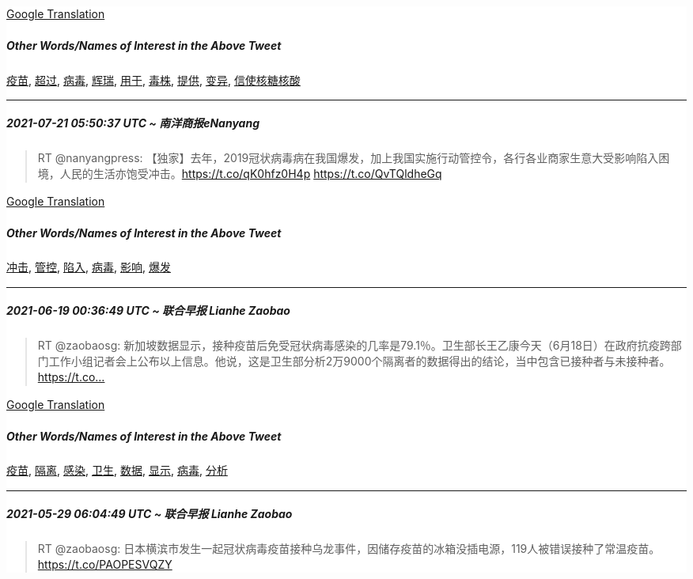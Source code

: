 [Google Translation](https://translate.google.com/?hi=en&tab=TT&sl=zh-CN&tl=en&op=translate&text=RT+%40dw_chinese%3A+%E6%9C%89%E4%BA%86BioNTech%2F%E8%BE%89%E7%91%9E%E5%85%AC%E5%8F%B8%E7%9A%84mRNA%EF%BC%88%E4%BF%A1%E4%BD%BF%E6%A0%B8%E7%B3%96%E6%A0%B8%E9%85%B8%EF%BC%89%E8%BF%99%E6%A0%B7%E7%9A%84%E7%96%AB%E8%8B%97%E5%90%8E%EF%BC%8C%E7%A7%91%E5%AD%A6%E5%AE%B6%E4%BB%AC%E6%9B%BE%E7%9B%B8%E4%BF%A1%EF%BC%8C%E6%8E%A5%E7%A7%8D%E7%96%AB%E8%8B%97%E8%80%85%E5%AF%B9%E5%86%A0%E7%8A%B6%E7%97%85%E6%AF%92%E7%9A%84%E5%85%8D%E7%96%AB%E5%8A%9B%E8%BF%9C%E8%BF%9C%E8%B6%85%E8%BF%8790%EF%BC%85%E3%80%82%E4%BD%86%E6%98%AF%EF%BC%8C%E8%BF%99%E4%B8%80%E6%95%88%E5%8A%9B%E5%B9%B6%E4%B8%8D%E9%80%82%E7%94%A8%E4%BA%8E%E6%96%B0%E7%9A%84Delta%E5%8F%98%E5%BC%82%E6%AF%92%E6%A0%AA%E3%80%82%E5%88%B0%E5%BA%95%E9%9C%80%E8%A6%81%E5%A4%9A%E5%B0%91%E6%8A%97%E4%BD%93%EF%BC%8C%E4%BA%BA%E4%BD%93%E6%89%8D%E8%83%BD%E5%85%B7%E5%A4%87%E5%85%8D%E7%96%AB%E5%8A%9B%EF%BC%8C%E6%8F%90%E4%BE%9B%E8%87%AA%E8%BA%AB%E4%BF%9D%E6%8A%A4%E8%83%BD%E5%8A%9B%EF%BC%9Fhttps%3A%E2%80%A6)
##### Other Words/Names of Interest in the Above Tweet
[疫苗](疫苗.md), [超过](超过.md), [病毒](病毒.md), [辉瑞](辉瑞.md), [用于](用于.md), [毒株](毒株.md), [提供](提供.md), [变异](变异.md), [信使核糖核酸](信使核糖核酸.md)
___
##### 2021-07-21 05:50:37 UTC ~ 南洋商报eNanyang
> RT @nanyangpress: 【独家】去年，2019冠状病毒病在我国爆发，加上我国实施行动管控令，各行各业商家生意大受影响陷入困境，人民的生活亦饱受冲击。https://t.co/qK0hfz0H4p https://t.co/QvTQldheGq

[Google Translation](https://translate.google.com/?hi=en&tab=TT&sl=zh-CN&tl=en&op=translate&text=RT+%40nanyangpress%3A+%E3%80%90%E7%8B%AC%E5%AE%B6%E3%80%91%E5%8E%BB%E5%B9%B4%EF%BC%8C2019%E5%86%A0%E7%8A%B6%E7%97%85%E6%AF%92%E7%97%85%E5%9C%A8%E6%88%91%E5%9B%BD%E7%88%86%E5%8F%91%EF%BC%8C%E5%8A%A0%E4%B8%8A%E6%88%91%E5%9B%BD%E5%AE%9E%E6%96%BD%E8%A1%8C%E5%8A%A8%E7%AE%A1%E6%8E%A7%E4%BB%A4%EF%BC%8C%E5%90%84%E8%A1%8C%E5%90%84%E4%B8%9A%E5%95%86%E5%AE%B6%E7%94%9F%E6%84%8F%E5%A4%A7%E5%8F%97%E5%BD%B1%E5%93%8D%E9%99%B7%E5%85%A5%E5%9B%B0%E5%A2%83%EF%BC%8C%E4%BA%BA%E6%B0%91%E7%9A%84%E7%94%9F%E6%B4%BB%E4%BA%A6%E9%A5%B1%E5%8F%97%E5%86%B2%E5%87%BB%E3%80%82https%3A%2F%2Ft.co%2FqK0hfz0H4p+https%3A%2F%2Ft.co%2FQvTQldheGq)
##### Other Words/Names of Interest in the Above Tweet
[冲击](冲击.md), [管控](管控.md), [陷入](陷入.md), [病毒](病毒.md), [影响](影响.md), [爆发](爆发.md)
___
##### 2021-06-19 00:36:49 UTC ~ 联合早报 Lianhe Zaobao
> RT @zaobaosg: 新加坡数据显示，接种疫苗后免受冠状病毒感染的几率是79.1％。卫生部长王乙康今天（6月18日）在政府抗疫跨部门工作小组记者会上公布以上信息。他说，这是卫生部分析2万9000个隔离者的数据得出的结论，当中包含已接种者与未接种者。https://t.co…

[Google Translation](https://translate.google.com/?hi=en&tab=TT&sl=zh-CN&tl=en&op=translate&text=RT+%40zaobaosg%3A+%E6%96%B0%E5%8A%A0%E5%9D%A1%E6%95%B0%E6%8D%AE%E6%98%BE%E7%A4%BA%EF%BC%8C%E6%8E%A5%E7%A7%8D%E7%96%AB%E8%8B%97%E5%90%8E%E5%85%8D%E5%8F%97%E5%86%A0%E7%8A%B6%E7%97%85%E6%AF%92%E6%84%9F%E6%9F%93%E7%9A%84%E5%87%A0%E7%8E%87%E6%98%AF79.1%EF%BC%85%E3%80%82%E5%8D%AB%E7%94%9F%E9%83%A8%E9%95%BF%E7%8E%8B%E4%B9%99%E5%BA%B7%E4%BB%8A%E5%A4%A9%EF%BC%886%E6%9C%8818%E6%97%A5%EF%BC%89%E5%9C%A8%E6%94%BF%E5%BA%9C%E6%8A%97%E7%96%AB%E8%B7%A8%E9%83%A8%E9%97%A8%E5%B7%A5%E4%BD%9C%E5%B0%8F%E7%BB%84%E8%AE%B0%E8%80%85%E4%BC%9A%E4%B8%8A%E5%85%AC%E5%B8%83%E4%BB%A5%E4%B8%8A%E4%BF%A1%E6%81%AF%E3%80%82%E4%BB%96%E8%AF%B4%EF%BC%8C%E8%BF%99%E6%98%AF%E5%8D%AB%E7%94%9F%E9%83%A8%E5%88%86%E6%9E%902%E4%B8%879000%E4%B8%AA%E9%9A%94%E7%A6%BB%E8%80%85%E7%9A%84%E6%95%B0%E6%8D%AE%E5%BE%97%E5%87%BA%E7%9A%84%E7%BB%93%E8%AE%BA%EF%BC%8C%E5%BD%93%E4%B8%AD%E5%8C%85%E5%90%AB%E5%B7%B2%E6%8E%A5%E7%A7%8D%E8%80%85%E4%B8%8E%E6%9C%AA%E6%8E%A5%E7%A7%8D%E8%80%85%E3%80%82https%3A%2F%2Ft.co%E2%80%A6)
##### Other Words/Names of Interest in the Above Tweet
[疫苗](疫苗.md), [隔离](隔离.md), [感染](感染.md), [卫生](卫生.md), [数据](数据.md), [显示](显示.md), [病毒](病毒.md), [分析](分析.md)
___
##### 2021-05-29 06:04:49 UTC ~ 联合早报 Lianhe Zaobao
> RT @zaobaosg: 日本横滨市发生一起冠状病毒疫苗接种乌龙事件，因储存疫苗的冰箱没插电源，119人被错误接种了常温疫苗。https://t.co/PAOPESVQZY
